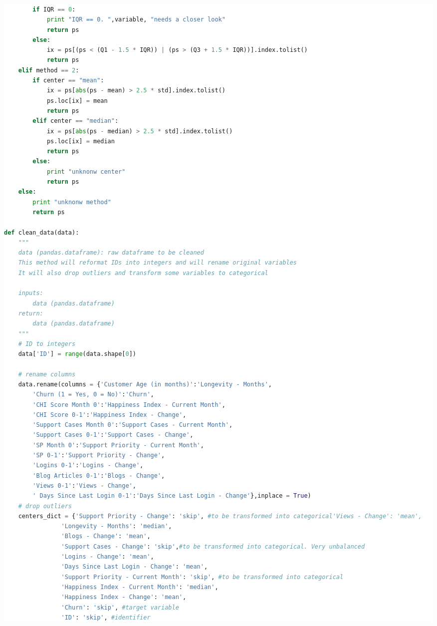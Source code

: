 ```python
		if IQR == 0:
			print "IQR == 0. ",variable, "needs a closer look"
			return ps
		else:
			ix = ps[(ps < (Q1 - 1.5 * IQR)) | (ps > (Q3 + 1.5 * IQR))].index.tolist()
			return ps
	elif method == 2:
		if center == "mean":
			ix = ps[abs(ps - mean) > 2.5 * std].index.tolist()
			ps.loc[ix] = mean
			return ps
		elif center == "median":
			ix = ps[abs(ps - median) > 2.5 * std].index.tolist()
			ps.loc[ix] = median
			return ps
		else:
			print "unknonw center"
			return ps
	else:
		print "unknonw method"
		return ps
    
def clean_data(data):
    """
    data (pandas.dataframe): raw dataframe to be cleaned
    This method will reformat IDs into integers and will rename original variables
    It will also drop outliers and transform some variables to categorical
    
    inputs:
        data (pandas.dataframe)
    return:
        data (pandas.dataframe)
    """
    # ID to integers
    data['ID'] = range(data.shape[0])

    # rename columns
    data.rename(columns = {'Customer Age (in months)':'Longevity - Months',
        'Churn (1 = Yes, 0 = No)':'Churn',
        'CHI Score Month 0':'Happiness Index - Current Month',
        'CHI Score 0-1':'Happiness Index - Change',
        'Support Cases Month 0':'Support Cases - Current Month',
        'Support Cases 0-1':'Support Cases - Change',
        'SP Month 0':'Support Priority - Current Month',
        'SP 0-1':'Support Priority - Change',
		'Logins 0-1':'Logins - Change',
		'Blog Articles 0-1':'Blogs - Change',
		'Views 0-1':'Views - Change',
		' Days Since Last Login 0-1':'Days Since Last Login - Change'},inplace = True)
    # drop outliers
    centers_dict = {'Support Priority - Change': 'skip', #to be transformed into categorical'Views - Change': 'mean', 
                'Longevity - Months': 'median', 
                'Blogs - Change': 'mean', 
                'Support Cases - Change': 'skip',#to be transformed into categorical. Very unbalanced 
                'Logins - Change': 'mean', 
                'Days Since Last Login - Change': 'mean', 
                'Support Priority - Current Month': 'skip', #to be transformed into categorical
                'Happiness Index - Current Month': 'median', 
                'Happiness Index - Change': 'mean', 
                'Churn': 'skip', #target variable
                'ID': 'skip', #identifier
```
